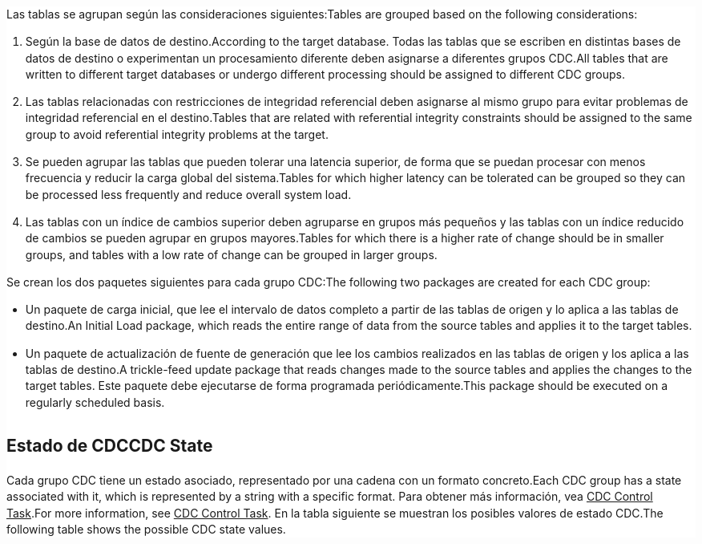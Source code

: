  <span data-ttu-id="4e3dd-207">Las tablas se agrupan según las consideraciones siguientes:</span><span class="sxs-lookup"><span data-stu-id="4e3dd-207">Tables are grouped based on the following considerations:</span></span>  
  
1.  <span data-ttu-id="4e3dd-208">Según la base de datos de destino.</span><span class="sxs-lookup"><span data-stu-id="4e3dd-208">According to the target database.</span></span> <span data-ttu-id="4e3dd-209">Todas las tablas que se escriben en distintas bases de datos de destino o experimentan un procesamiento diferente deben asignarse a diferentes grupos CDC.</span><span class="sxs-lookup"><span data-stu-id="4e3dd-209">All tables that are written to different target databases or undergo different processing should be assigned to different CDC groups.</span></span>  
  
2.  <span data-ttu-id="4e3dd-210">Las tablas relacionadas con restricciones de integridad referencial deben asignarse al mismo grupo para evitar problemas de integridad referencial en el destino.</span><span class="sxs-lookup"><span data-stu-id="4e3dd-210">Tables that are related with referential integrity constraints should be assigned to the same group to avoid referential integrity problems at the target.</span></span>  
  
3.  <span data-ttu-id="4e3dd-211">Se pueden agrupar las tablas que pueden tolerar una latencia superior, de forma que se puedan procesar con menos frecuencia y reducir la carga global del sistema.</span><span class="sxs-lookup"><span data-stu-id="4e3dd-211">Tables for which higher latency can be tolerated can be grouped so they can be processed less frequently and reduce overall system load.</span></span>  
  
4.  <span data-ttu-id="4e3dd-212">Las tablas con un índice de cambios superior deben agruparse en grupos más pequeños y las tablas con un índice reducido de cambios se pueden agrupar en grupos mayores.</span><span class="sxs-lookup"><span data-stu-id="4e3dd-212">Tables for which there is a higher rate of change should be in smaller groups, and tables with a low rate of change can be grouped in larger groups.</span></span>  
  
 <span data-ttu-id="4e3dd-213">Se crean los dos paquetes siguientes para cada grupo CDC:</span><span class="sxs-lookup"><span data-stu-id="4e3dd-213">The following two packages are created for each CDC group:</span></span>  
  
-   <span data-ttu-id="4e3dd-214">Un paquete de carga inicial, que lee el intervalo de datos completo a partir de las tablas de origen y lo aplica a las tablas de destino.</span><span class="sxs-lookup"><span data-stu-id="4e3dd-214">An Initial Load package, which reads the entire range of data from the source tables and applies it to the target tables.</span></span>  
  
-   <span data-ttu-id="4e3dd-215">Un paquete de actualización de fuente de generación que lee los cambios realizados en las tablas de origen y los aplica a las tablas de destino.</span><span class="sxs-lookup"><span data-stu-id="4e3dd-215">A trickle-feed update package that reads changes made to the source tables and applies the changes to the target tables.</span></span> <span data-ttu-id="4e3dd-216">Este paquete debe ejecutarse de forma programada periódicamente.</span><span class="sxs-lookup"><span data-stu-id="4e3dd-216">This package should be executed on a regularly scheduled basis.</span></span>  
  
## <a name="cdc-state"></a><span data-ttu-id="4e3dd-217">Estado de CDC</span><span class="sxs-lookup"><span data-stu-id="4e3dd-217">CDC State</span></span>  
 <span data-ttu-id="4e3dd-218">Cada grupo CDC tiene un estado asociado, representado por una cadena con un formato concreto.</span><span class="sxs-lookup"><span data-stu-id="4e3dd-218">Each CDC group has a state associated with it, which is represented by a string with a specific format.</span></span> <span data-ttu-id="4e3dd-219">Para obtener más información, vea [CDC Control Task](../control-flow/cdc-control-task.md).</span><span class="sxs-lookup"><span data-stu-id="4e3dd-219">For more information, see [CDC Control Task](../control-flow/cdc-control-task.md).</span></span> <span data-ttu-id="4e3dd-220">En la tabla siguiente se muestran los posibles valores de estado CDC.</span><span class="sxs-lookup"><span data-stu-id="4e3dd-220">The following table shows the possible CDC state values.</span></span>  
  